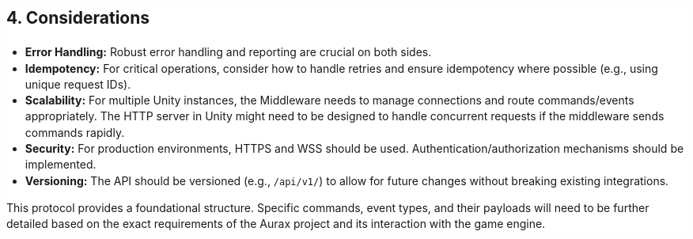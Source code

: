 ## 4. Considerations

*   **Error Handling:** Robust error handling and reporting are crucial on both sides.
*   **Idempotency:** For critical operations, consider how to handle retries and ensure idempotency where possible (e.g., using unique request IDs).
*   **Scalability:** For multiple Unity instances, the Middleware needs to manage connections and route commands/events appropriately. The HTTP server in Unity might need to be designed to handle concurrent requests if the middleware sends commands rapidly.
*   **Security:** For production environments, HTTPS and WSS should be used. Authentication/authorization mechanisms should be implemented.
*   **Versioning:** The API should be versioned (e.g., `/api/v1/`) to allow for future changes without breaking existing integrations.

This protocol provides a foundational structure. Specific commands, event types, and their payloads will need to be further detailed based on the exact requirements of the Aurax project and its interaction with the game engine.

